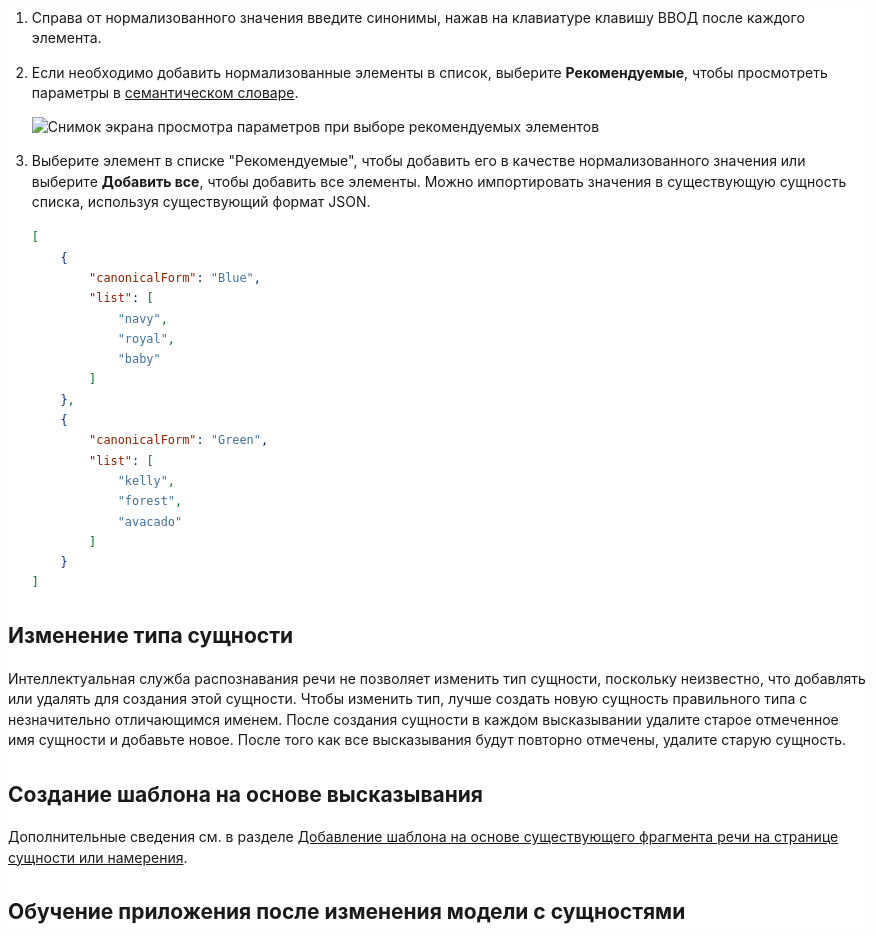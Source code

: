 1. Справа от нормализованного значения введите синонимы, нажав на клавиатуре клавишу ВВОД после каждого элемента.

1. Если необходимо добавить нормализованные элементы в список, выберите **Рекомендуемые**, чтобы просмотреть параметры в [семантическом словаре](luis-glossary.md#semantic-dictionary).

    ![Снимок экрана просмотра параметров при выборе рекомендуемых элементов](./media/add-entities/hr-list-2.png)


1. Выберите элемент в списке "Рекомендуемые", чтобы добавить его в качестве нормализованного значения или выберите **Добавить все**, чтобы добавить все элементы. 
    Можно импортировать значения в существующую сущность списка, используя существующий формат JSON.

    ```JSON
    [
        {
            "canonicalForm": "Blue",
            "list": [
                "navy",
                "royal",
                "baby"
            ]
        },
        {
            "canonicalForm": "Green",
            "list": [
                "kelly",
                "forest",
                "avacado"
            ]
        }
    ]  
    ```


## <a name="change-entity-type"></a>Изменение типа сущности

Интеллектуальная служба распознавания речи не позволяет изменить тип сущности, поскольку неизвестно, что добавлять или удалять для создания этой сущности. Чтобы изменить тип, лучше создать новую сущность правильного типа с незначительно отличающимся именем. После создания сущности в каждом высказывании удалите старое отмеченное имя сущности и добавьте новое. После того как все высказывания будут повторно отмечены, удалите старую сущность. 

## <a name="create-a-pattern-from-an-utterance"></a>Создание шаблона на основе высказывания

Дополнительные сведения см. в разделе [Добавление шаблона на основе существующего фрагмента речи на странице сущности или намерения](luis-how-to-model-intent-pattern.md#add-pattern-from-existing-utterance-on-intent-or-entity-page).

## <a name="train-your-app-after-changing-model-with-entities"></a>Обучение приложения после изменения модели с сущностями
